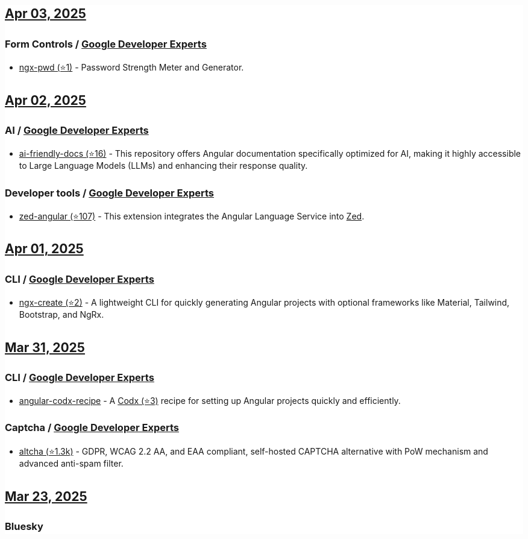 ## [Apr 03, 2025](/content/2025/04/03/README.md)

### Form Controls / [Google Developer Experts](https://developers.google.com/experts/all/technology/web-technologies)

*   [ngx-pwd (⭐1)](https://github.com/noelitocalma/ngx-pwd) - Password Strength Meter and Generator.

## [Apr 02, 2025](/content/2025/04/02/README.md)

### AI / [Google Developer Experts](https://developers.google.com/experts/all/technology/web-technologies)

*   [ai-friendly-docs (⭐16)](https://github.com/gergelyszerovay/ai-friendly-docs) - This repository offers Angular documentation specifically optimized for AI, making it highly accessible to Large Language Models (LLMs) and enhancing their response quality.

### Developer tools / [Google Developer Experts](https://developers.google.com/experts/all/technology/web-technologies)

*   [zed-angular (⭐107)](https://github.com/nathansbradshaw/zed-angular) - This extension integrates the Angular Language Service into [Zed](https://zed.dev/).

## [Apr 01, 2025](/content/2025/04/01/README.md)

### CLI / [Google Developer Experts](https://developers.google.com/experts/all/technology/web-technologies)

*   [ngx-create (⭐2)](https://github.com/maran-t/ngx-create) - A lightweight CLI for quickly generating Angular projects with optional frameworks like Material, Tailwind, Bootstrap, and NgRx.

## [Mar 31, 2025](/content/2025/03/31/README.md)

### CLI / [Google Developer Experts](https://developers.google.com/experts/all/technology/web-technologies)

*   [angular-codx-recipe](https://www.npmjs.com/package/angular-codx-recipe) -  A [Codx (⭐3)](https://github.com/marmotz-dev/codx) recipe for setting up Angular projects quickly and efficiently.

### Captcha / [Google Developer Experts](https://developers.google.com/experts/all/technology/web-technologies)

*   [altcha (⭐1.3k)](https://github.com/altcha-org/altcha) - GDPR, WCAG 2.2 AA, and EAA compliant, self-hosted CAPTCHA alternative with PoW mechanism and advanced anti-spam filter.

## [Mar 23, 2025](/content/2025/03/23/README.md)

### Bluesky

